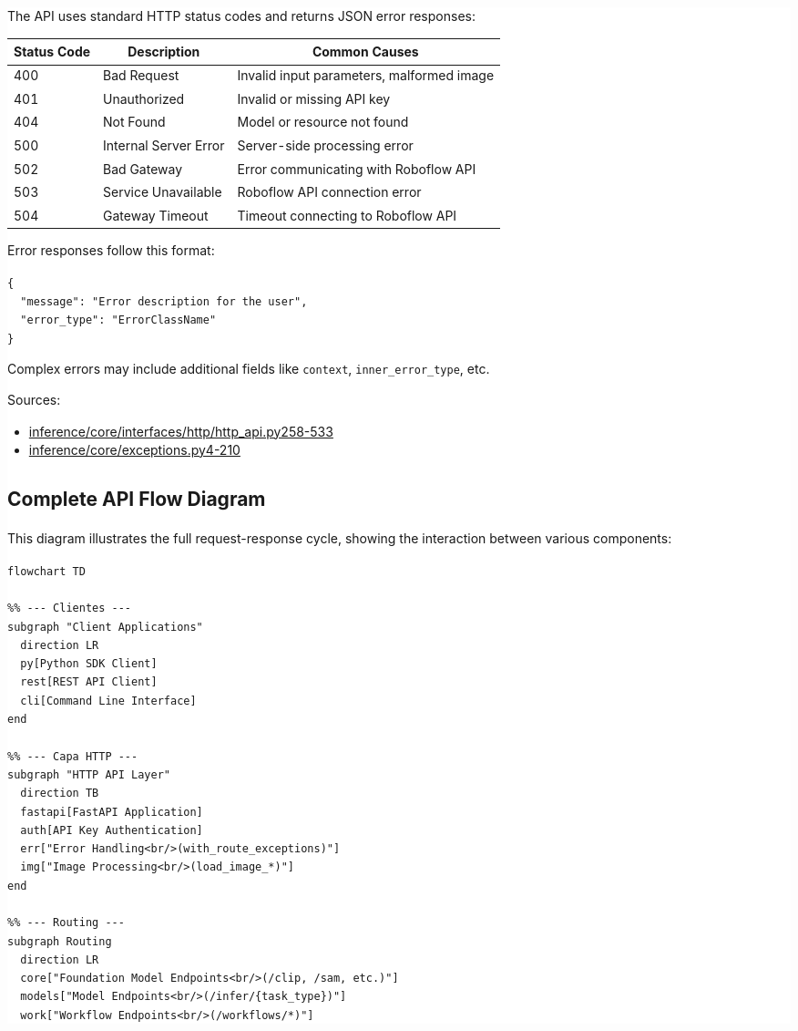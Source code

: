 The API uses standard HTTP status codes and returns JSON error responses:

|Status Code|Description|Common Causes|
|---|---|---|
|400|Bad Request|Invalid input parameters, malformed image|
|401|Unauthorized|Invalid or missing API key|
|404|Not Found|Model or resource not found|
|500|Internal Server Error|Server-side processing error|
|502|Bad Gateway|Error communicating with Roboflow API|
|503|Service Unavailable|Roboflow API connection error|
|504|Gateway Timeout|Timeout connecting to Roboflow API|

Error responses follow this format:

```
{
  "message": "Error description for the user",
  "error_type": "ErrorClassName"
}
```

Complex errors may include additional fields like `context`, `inner_error_type`, etc.

Sources:

- [inference/core/interfaces/http/http_api.py258-533](https://github.com/roboflow/inference/blob/55f57676/inference/core/interfaces/http/http_api.py#L258-L533)
- [inference/core/exceptions.py4-210](https://github.com/roboflow/inference/blob/55f57676/inference/core/exceptions.py#L4-L210)

## Complete API Flow Diagram

This diagram illustrates the full request-response cycle, showing the interaction between various components:



```mermaid
flowchart TD

%% --- Clientes ---
subgraph "Client Applications"
  direction LR
  py[Python SDK Client]
  rest[REST API Client]
  cli[Command Line Interface]
end

%% --- Capa HTTP ---
subgraph "HTTP API Layer"
  direction TB
  fastapi[FastAPI Application]
  auth[API Key Authentication]
  err["Error Handling<br/>(with_route_exceptions)"]
  img["Image Processing<br/>(load_image_*)"]
end

%% --- Routing ---
subgraph Routing
  direction LR
  core["Foundation Model Endpoints<br/>(/clip, /sam, etc.)"]
  models["Model Endpoints<br/>(/infer/{task_type})"]
  work["Workflow Endpoints<br/>(/workflows/*)"]
```